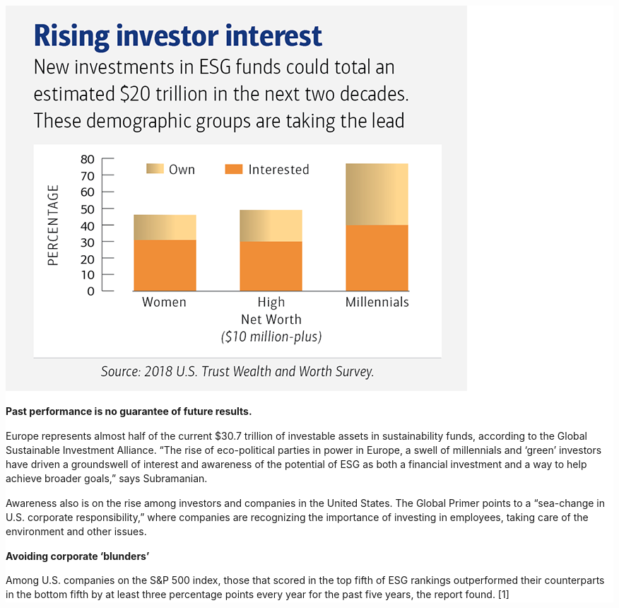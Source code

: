 ![](./assets/BofA_ESG-Placemat_For-in-line-article_2.png)

**Past performance is no guarantee of future results.**

Europe represents almost half of the current $30.7 trillion of investable assets in sustainability funds, according to the Global Sustainable Investment Alliance. “The rise of eco-political parties in power in Europe, a swell of millennials and ‘green’ investors have driven a groundswell of interest and awareness of the potential of ESG as both a financial investment and a way to help achieve broader goals,” says Subramanian.

Awareness also is on the rise among investors and companies in the United States. The Global Primer points to a “sea-change in U.S. corporate responsibility,” where companies are recognizing the importance of investing in employees, taking care of the environment and other issues.

**Avoiding corporate ‘blunders’**

Among U.S. companies on the S&P 500 index, those that scored in the top fifth of ESG rankings outperformed their counterparts in the bottom fifth by at least three percentage points every year for the past five years, the report found. [1]


